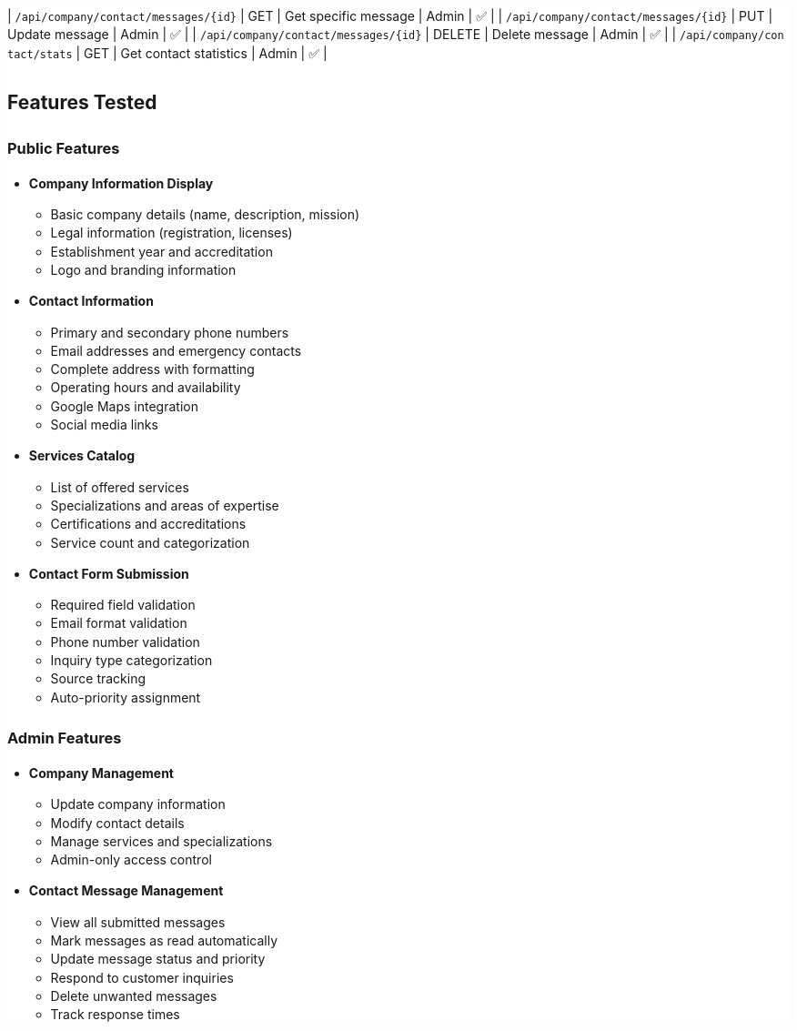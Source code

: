 | `/api/company/contact/messages/{id}` | GET | Get specific message | Admin | ✅ |
| `/api/company/contact/messages/{id}` | PUT | Update message | Admin | ✅ |
| `/api/company/contact/messages/{id}` | DELETE | Delete message | Admin | ✅ |
| `/api/company/contact/stats` | GET | Get contact statistics | Admin | ✅ |

## Features Tested

### Public Features
- **Company Information Display**
  - Basic company details (name, description, mission)
  - Legal information (registration, licenses)
  - Establishment year and accreditation
  - Logo and branding information

- **Contact Information**
  - Primary and secondary phone numbers
  - Email addresses and emergency contacts
  - Complete address with formatting
  - Operating hours and availability
  - Google Maps integration
  - Social media links

- **Services Catalog**
  - List of offered services
  - Specializations and areas of expertise
  - Certifications and accreditations
  - Service count and categorization

- **Contact Form Submission**
  - Required field validation
  - Email format validation
  - Phone number validation
  - Inquiry type categorization
  - Source tracking
  - Auto-priority assignment

### Admin Features
- **Company Management**
  - Update company information
  - Modify contact details
  - Manage services and specializations
  - Admin-only access control

- **Contact Message Management**
  - View all submitted messages
  - Mark messages as read automatically
  - Update message status and priority
  - Respond to customer inquiries
  - Delete unwanted messages
  - Track response times
